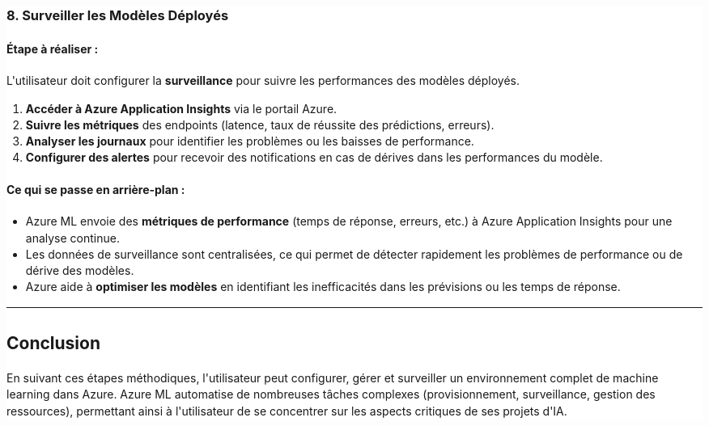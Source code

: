 
### **8. Surveiller les Modèles Déployés**

#### **Étape à réaliser :**
L'utilisateur doit configurer la **surveillance** pour suivre les performances des modèles déployés.

1. **Accéder à Azure Application Insights** via le portail Azure.
2. **Suivre les métriques** des endpoints (latence, taux de réussite des prédictions, erreurs).
3. **Analyser les journaux** pour identifier les problèmes ou les baisses de performance.
4. **Configurer des alertes** pour recevoir des notifications en cas de dérives dans les performances du modèle.

#### **Ce qui se passe en arrière-plan :**
- Azure ML envoie des **métriques de performance** (temps de réponse, erreurs, etc.) à Azure Application Insights pour une analyse continue.
- Les données de surveillance sont centralisées, ce qui permet de détecter rapidement les problèmes de performance ou de dérive des modèles.
- Azure aide à **optimiser les modèles** en identifiant les inefficacités dans les prévisions ou les temps de réponse.

---

## **Conclusion**

En suivant ces étapes méthodiques, l'utilisateur peut configurer, gérer et surveiller un environnement complet de machine learning dans Azure. Azure ML automatise de nombreuses tâches complexes (provisionnement, surveillance, gestion des ressources), permettant ainsi à l'utilisateur de se concentrer sur les aspects critiques de ses projets d'IA.
